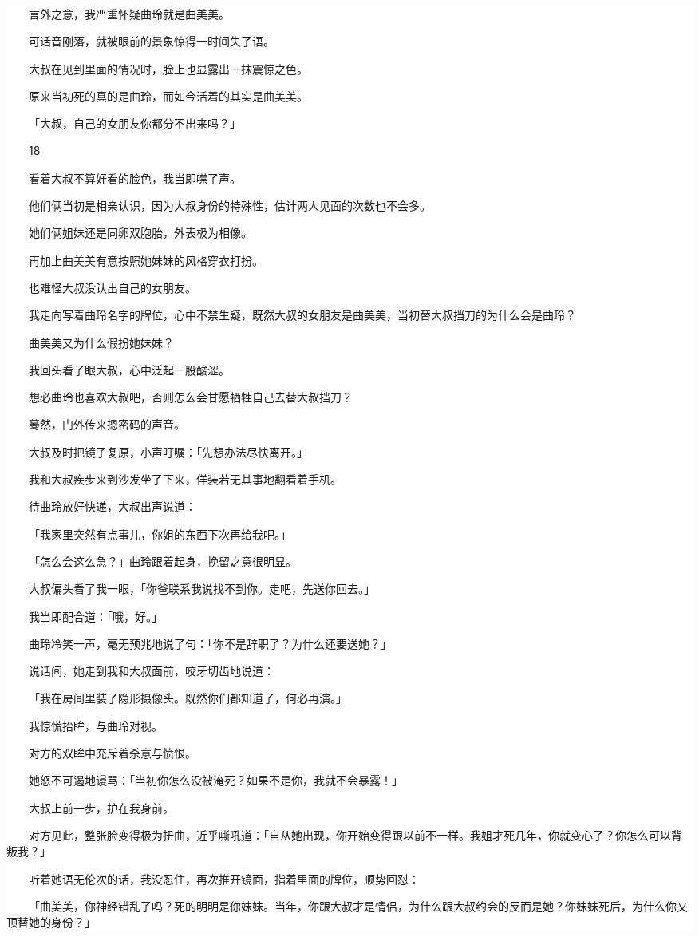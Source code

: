 &emsp;&emsp;言外之意，我严重怀疑曲玲就是曲美美。  
  
&emsp;&emsp;可话音刚落，就被眼前的景象惊得一时间失了语。  
  
&emsp;&emsp;大叔在见到里面的情况时，脸上也显露出一抹震惊之色。  
  
&emsp;&emsp;原来当初死的真的是曲玲，而如今活着的其实是曲美美。  
  
&emsp;&emsp;「大叔，自己的女朋友你都分不出来吗？」  
  
&emsp;&emsp;18  
  
&emsp;&emsp;看着大叔不算好看的脸色，我当即噤了声。  
  
&emsp;&emsp;他们俩当初是相亲认识，因为大叔身份的特殊性，估计两人见面的次数也不会多。  
  
&emsp;&emsp;她们俩姐妹还是同卵双胞胎，外表极为相像。  
  
&emsp;&emsp;再加上曲美美有意按照她妹妹的风格穿衣打扮。  
  
&emsp;&emsp;也难怪大叔没认出自己的女朋友。  
  
&emsp;&emsp;我走向写着曲玲名字的牌位，心中不禁生疑，既然大叔的女朋友是曲美美，当初替大叔挡刀的为什么会是曲玲？  
  
&emsp;&emsp;曲美美又为什么假扮她妹妹？  
  
&emsp;&emsp;我回头看了眼大叔，心中泛起一股酸涩。  
  
&emsp;&emsp;想必曲玲也喜欢大叔吧，否则怎么会甘愿牺牲自己去替大叔挡刀？  
  
&emsp;&emsp;蓦然，门外传来摁密码的声音。  
  
&emsp;&emsp;大叔及时把镜子复原，小声叮嘱：「先想办法尽快离开。」  
  
&emsp;&emsp;我和大叔疾步来到沙发坐了下来，佯装若无其事地翻看着手机。  
  
&emsp;&emsp;待曲玲放好快递，大叔出声说道：  
  
&emsp;&emsp;「我家里突然有点事儿，你姐的东西下次再给我吧。」  
  
&emsp;&emsp;「怎么会这么急？」曲玲跟着起身，挽留之意很明显。  
  
&emsp;&emsp;大叔偏头看了我一眼，「你爸联系我说找不到你。走吧，先送你回去。」  
  
&emsp;&emsp;我当即配合道：「哦，好。」  
  
&emsp;&emsp;曲玲冷笑一声，毫无预兆地说了句：「你不是辞职了？为什么还要送她？」  
  
&emsp;&emsp;说话间，她走到我和大叔面前，咬牙切齿地说道：  
  
&emsp;&emsp;「我在房间里装了隐形摄像头。既然你们都知道了，何必再演。」  
  
&emsp;&emsp;我惊慌抬眸，与曲玲对视。  
  
&emsp;&emsp;对方的双眸中充斥着杀意与愤恨。  
  
&emsp;&emsp;她怒不可遏地谩骂：「当初你怎么没被淹死？如果不是你，我就不会暴露！」  
  
&emsp;&emsp;大叔上前一步，护在我身前。  
  
&emsp;&emsp;对方见此，整张脸变得极为扭曲，近乎嘶吼道：「自从她出现，你开始变得跟以前不一样。我姐才死几年，你就变心了？你怎么可以背叛我？」  
  
&emsp;&emsp;听着她语无伦次的话，我没忍住，再次推开镜面，指着里面的牌位，顺势回怼：  
  
&emsp;&emsp;「曲美美，你神经错乱了吗？死的明明是你妹妹。当年，你跟大叔才是情侣，为什么跟大叔约会的反而是她？你妹妹死后，为什么你又顶替她的身份？」  
  